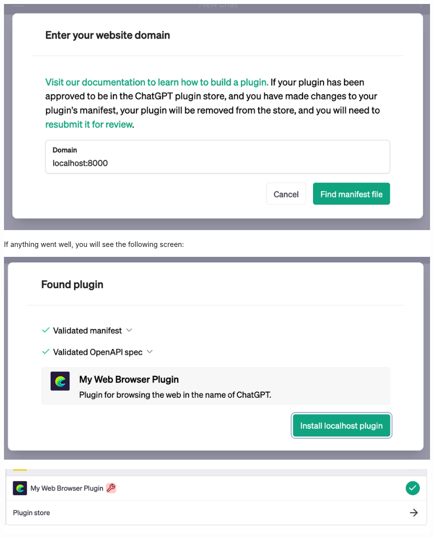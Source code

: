 ![Enter Website Domain](/assets/images/chatgpt-plugin-with-laravel/3-enter-website-domain.png)

If anything went well, you will see the following screen:

![Found Plugin](/assets/images/chatgpt-plugin-with-laravel/4-found-plugin.png)

![New Plugin Selected](/assets/images/chatgpt-plugin-with-laravel/5-new-plugin-selected.png)
